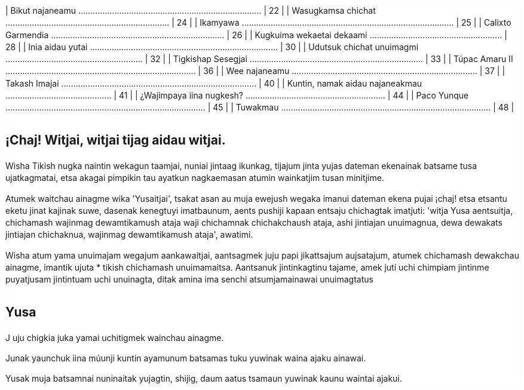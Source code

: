 | Bikut najaneamu ............................................................................             |  22 |
| Wasugkamsa chichat ....................................................................                  |  24 |
| Ikamyawa ........................................................................................        |  25 |
| Calixto Garmendia ........................................................................               |  26 |
| Kugkuima wekaetai dekaami .......................................................                        |  28 |
| Inia aidau yutai ..............................................................................          |  30 |
| Udutsuk chichat unuimagmi .........................................................                      |  32 |
| Tigkishap Sesegjai ........................................................................              |  33 |
| Túpac Amaru II ...............................................................................           |  36 |
| Wee najaneamu .............................................................................              |  37 |
| Takash Imajai .................................................................................          |  40 |
| Kuntin, namak aidau najaneakmau ............................................                             |  41 |
| ¿Wajimpaya iina nugkesh? ..........................................................                      |  44 |
| Paco Yunque ...................................................................................          |  45 |
| Tuwakmau .......................................................................................         |  48 |

## ¡Chaj! Witjai, witjai tijag aidau witjai.

Wisha Tikish nugka naintin wekagun taamjai, nuniai jintaag ikunkag, tijajum jinta yujas dateman ekenainak batsame tusa ujatkagmatai, etsa akagai pimpikin tau ayatkun nagkaemasan atumin wainkatjim tusan minitjime.

Atumek waitchau ainagme wika 'Yusaitjai', tsakat asan au muja ewejush wegaka imanui dateman ekena pujai ¡chaj! etsa etsantu eketu jinat kajinak suwe, dasenak kenegtuyi imatbaunum, aents pushiji kapaan entsaju chichagtak imatjuti: 'witja Yusa aentsuitja, chichamash wajinmag dewamtikamush ataja waji chichamnak chichakchaush ataja, ashi jintiajan unuimagnua, dewa dewakats jintiajan chichaknua, wajinmag dewamtikamush ataja', awatimi.

Wisha atum yama unuimajam wegajum aankawaitjai, aantsagmek juju papi jikattsajum aujsatajum, atumek chichamash dewakchau ainagme, imantik ujuta *  tikish chichamash unuimamaitsa. Aantsanuk jintinkagtinu tajame, amek jutí uchi chimpiam jintinme puyatjusam jintintuam uchi unuinagta, ditak amina ima senchi atsumjamainawai unuimagtatus





## Yusa

J uju chigkia juka yamai uchitigmek wainchau ainagme.

Junak yaunchuk iina múunji kuntin ayamunum batsamas tuku yuwinak waina ajaku ainawai.

Yusak muja batsamnai nuninaitak yujagtin, shijig, daum aatus tsamaun yuwinak kaunu waintai ajakui.
